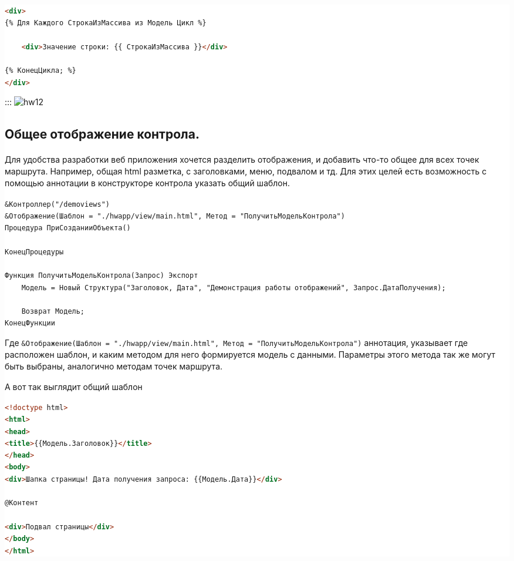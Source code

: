 ```html [app/view/printarray.html]
<div>
{% Для Каждого СтрокаИзМассива из Модель Цикл %}

    <div>Значение строки: {{ СтрокаИзМассива }}</div>

{% КонецЦикла; %}
</div>
```

::: 
![hw12](../../static/winow/hw12.png)

## Общее отображение контрола.

Для удобства разработки веб приложения хочется разделить отображения, и добавить что-то общее для всех точек маршрута. Например, общая html разметка, с заголовками, меню, подвалом и тд. Для этих целей есть возможность с помощью аннотации в конструкторе контрола указать общий шаблон.

```bsl
&Контроллер("/demoviews")
&Отображение(Шаблон = "./hwapp/view/main.html", Метод = "ПолучитьМодельКонтрола")
Процедура ПриСозданииОбъекта()

КонецПроцедуры

Функция ПолучитьМодельКонтрола(Запрос) Экспорт
	Модель = Новый Структура("Заголовок, Дата", "Демонстрация работы отображений", Запрос.ДатаПолучения);

	Возврат Модель;
КонецФункции
```

Где ```&Отображение(Шаблон = "./hwapp/view/main.html", Метод = "ПолучитьМодельКонтрола")``` аннотация, указывает где расположен шаблон, и каким методом для него формируется модель с данными. Параметры этого метода так же могут быть выбраны, аналогично методам точек маршрута.

А вот так выглядит общий шаблон

```html
<!doctype html>
<html>
<head>
<title>{{Модель.Заголовок}}</title>
</head>
<body>
<div>Шапка страницы! Дата получения запроса: {{Модель.Дата}}</div>

@Контент

<div>Подвал страницы</div>
</body>
</html>
```
